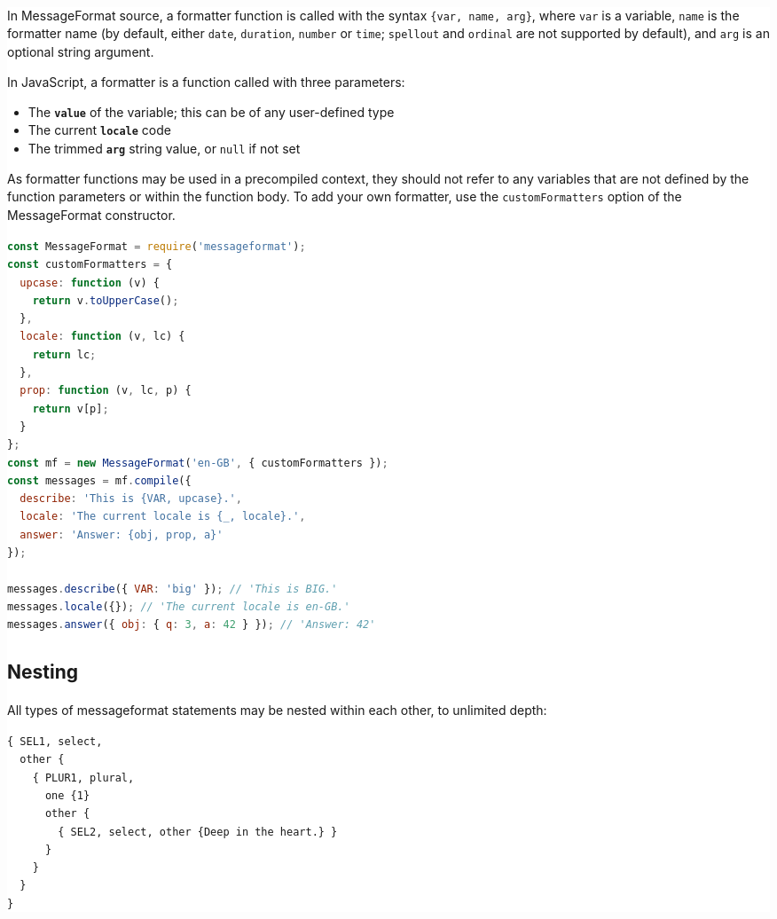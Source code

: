 In MessageFormat source, a formatter function is called with the syntax
`{var, name, arg}`, where `var` is a variable, `name` is the formatter name
(by default, either `date`, `duration`, `number` or `time`; `spellout` and
`ordinal` are not supported by default), and `arg` is an optional string
argument.

In JavaScript, a formatter is a function called with three parameters:

- The **`value`** of the variable; this can be of any user-defined type
- The current **`locale`** code
- The trimmed **`arg`** string value, or `null` if not set

As formatter functions may be used in a precompiled context, they should not
refer to any variables that are not defined by the function parameters or
within the function body. To add your own formatter, use the `customFormatters`
option of the MessageFormat constructor.

```javascript
const MessageFormat = require('messageformat');
const customFormatters = {
  upcase: function (v) {
    return v.toUpperCase();
  },
  locale: function (v, lc) {
    return lc;
  },
  prop: function (v, lc, p) {
    return v[p];
  }
};
const mf = new MessageFormat('en-GB', { customFormatters });
const messages = mf.compile({
  describe: 'This is {VAR, upcase}.',
  locale: 'The current locale is {_, locale}.',
  answer: 'Answer: {obj, prop, a}'
});

messages.describe({ VAR: 'big' }); // 'This is BIG.'
messages.locale({}); // 'The current locale is en-GB.'
messages.answer({ obj: { q: 3, a: 42 } }); // 'Answer: 42'
```

## Nesting

All types of messageformat statements may be nested within each other, to unlimited depth:

```text
{ SEL1, select,
  other {
    { PLUR1, plural,
      one {1}
      other {
        { SEL2, select, other {Deep in the heart.} }
      }
    }
  }
}
```


[cldr table of plural rules]: http://www.unicode.org/cldr/charts/latest/supplemental/language_plural_rules.html
[simplearg syntax]: http://icu-project.org/apiref/icu4j/com/ibm/icu/text/MessageFormat.html
[intl]: https://developer.mozilla.org/en-US/docs/Web/JavaScript/Reference/Global_Objects/Intl
[polyfill]: https://www.npmjs.com/package/intl